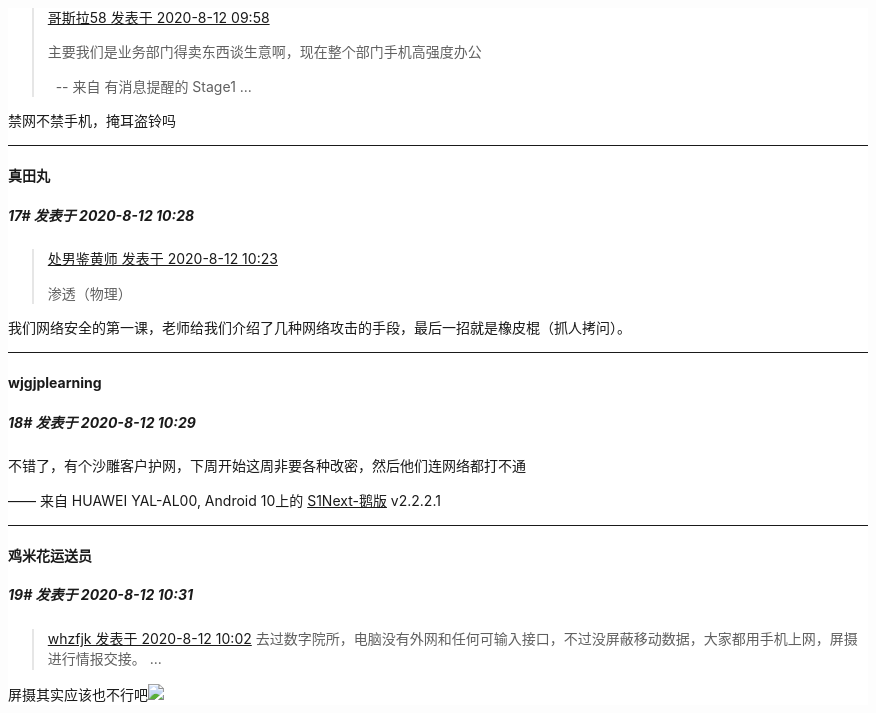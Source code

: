 

<blockquote><a href="httphttps://bbs.saraba1st.com/2b/forum.php?mod=redirect&amp;goto=findpost&amp;pid=48400564&amp;ptid=1954310" target="_blank">哥斯拉58 发表于 2020-8-12 09:58</a>

主要我们是业务部门得卖东西谈生意啊，现在整个部门手机高强度办公


  -- 来自 有消息提醒的 Stage1 ...</blockquote>
禁网不禁手机，掩耳盗铃吗







-----

####  真田丸  
##### 17#       发表于 2020-8-12 10:28



<blockquote><a href="httphttps://bbs.saraba1st.com/2b/forum.php?mod=redirect&amp;goto=findpost&amp;pid=48400784&amp;ptid=1954310" target="_blank">处男鉴黄师 发表于 2020-8-12 10:23</a>

渗透（物理）</blockquote>
我们网络安全的第一课，老师给我们介绍了几种网络攻击的手段，最后一招就是橡皮棍（抓人拷问）。







-----

####  wjgjplearning  
##### 18#       发表于 2020-8-12 10:29




不错了，有个沙雕客户护网，下周开始这周非要各种改密，然后他们连网络都打不通

—— 来自 HUAWEI YAL-AL00, Android 10上的 [S1Next-鹅版](https://github.com/ykrank/S1-Next/releases) v2.2.2.1







-----

####  鸡米花运送员  
##### 19#       发表于 2020-8-12 10:31



<blockquote><a href="httphttps://bbs.saraba1st.com/2b/forum.php?mod=redirect&amp;goto=findpost&amp;pid=48400590&amp;ptid=1954310" target="_blank">whzfjk 发表于 2020-8-12 10:02</a>
去过数字院所，电脑没有外网和任何可输入接口，不过没屏蔽移动数据，大家都用手机上网，屏摄进行情报交接。 ...</blockquote>
屏摄其实应该也不行吧<img src="https://static.saraba1st.com/image/smiley/face2017/068.png" referrerpolicy="no-referrer">
